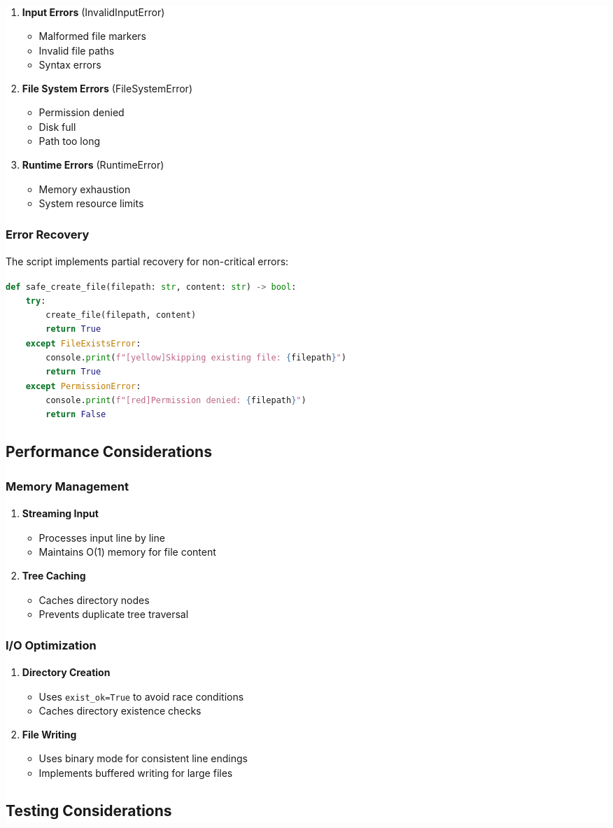1. **Input Errors** (InvalidInputError)
   - Malformed file markers
   - Invalid file paths
   - Syntax errors

2. **File System Errors** (FileSystemError)
   - Permission denied
   - Disk full
   - Path too long

3. **Runtime Errors** (RuntimeError)
   - Memory exhaustion
   - System resource limits

### Error Recovery

The script implements partial recovery for non-critical errors:

```python
def safe_create_file(filepath: str, content: str) -> bool:
    try:
        create_file(filepath, content)
        return True
    except FileExistsError:
        console.print(f"[yellow]Skipping existing file: {filepath}")
        return True
    except PermissionError:
        console.print(f"[red]Permission denied: {filepath}")
        return False
```

## Performance Considerations

### Memory Management

1. **Streaming Input**
   - Processes input line by line
   - Maintains O(1) memory for file content

2. **Tree Caching**
   - Caches directory nodes
   - Prevents duplicate tree traversal

### I/O Optimization

1. **Directory Creation**
   - Uses `exist_ok=True` to avoid race conditions
   - Caches directory existence checks

2. **File Writing**
   - Uses binary mode for consistent line endings
   - Implements buffered writing for large files

## Testing Considerations
